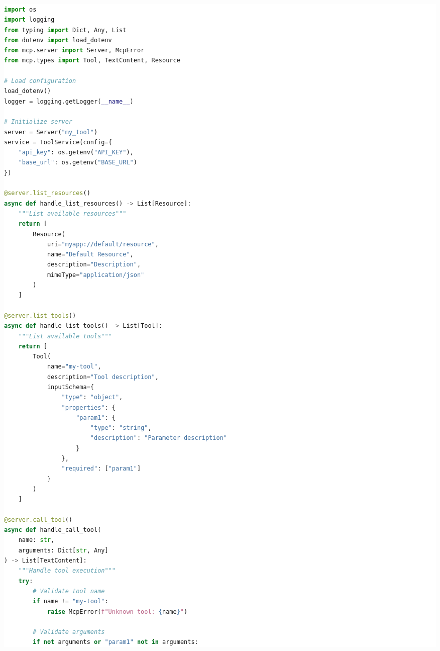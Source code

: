 ```python
import os
import logging
from typing import Dict, Any, List
from dotenv import load_dotenv
from mcp.server import Server, McpError
from mcp.types import Tool, TextContent, Resource

# Load configuration
load_dotenv()
logger = logging.getLogger(__name__)

# Initialize server
server = Server("my_tool")
service = ToolService(config={
    "api_key": os.getenv("API_KEY"),
    "base_url": os.getenv("BASE_URL")
})

@server.list_resources()
async def handle_list_resources() -> List[Resource]:
    """List available resources"""
    return [
        Resource(
            uri="myapp://default/resource",
            name="Default Resource",
            description="Description",
            mimeType="application/json"
        )
    ]

@server.list_tools()
async def handle_list_tools() -> List[Tool]:
    """List available tools"""
    return [
        Tool(
            name="my-tool",
            description="Tool description",
            inputSchema={
                "type": "object",
                "properties": {
                    "param1": {
                        "type": "string",
                        "description": "Parameter description"
                    }
                },
                "required": ["param1"]
            }
        )
    ]

@server.call_tool()
async def handle_call_tool(
    name: str,
    arguments: Dict[str, Any]
) -> List[TextContent]:
    """Handle tool execution"""
    try:
        # Validate tool name
        if name != "my-tool":
            raise McpError(f"Unknown tool: {name}")
            
        # Validate arguments
        if not arguments or "param1" not in arguments:
```